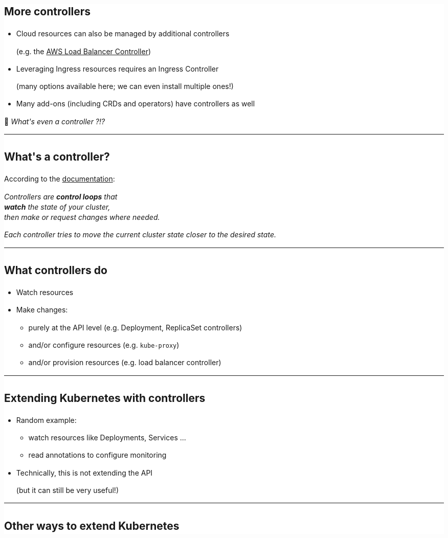 ## More controllers

- Cloud resources can also be managed by additional controllers

  (e.g. the [AWS Load Balancer Controller](https://github.com/kubernetes-sigs/aws-load-balancer-controller))

- Leveraging Ingress resources requires an Ingress Controller

  (many options available here; we can even install multiple ones!)

- Many add-ons (including CRDs and operators) have controllers as well

🤔 *What's even a controller ?!?*

---

## What's a controller?

According to the [documentation](https://kubernetes.io/docs/concepts/architecture/controller/):

*Controllers are **control loops** that<br/>
**watch** the state of your cluster,<br/>
then make or request changes where needed.*

*Each controller tries to move the current cluster state closer to the desired state.*

---

## What controllers do

- Watch resources

- Make changes:

  - purely at the API level (e.g. Deployment, ReplicaSet controllers)

  - and/or configure resources (e.g. `kube-proxy`)

  - and/or provision resources (e.g. load balancer controller)

---

## Extending Kubernetes with controllers

- Random example:

  - watch resources like Deployments, Services ...

  - read annotations to configure monitoring

- Technically, this is not extending the API

  (but it can still be very useful!)

---

## Other ways to extend Kubernetes
